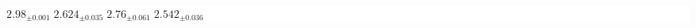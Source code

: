 <td class="ltx_td ltx_align_center ltx_border_t" id="S4.T1.17.17.2"><math alttext="2.98_{\pm 0.001}" class="ltx_Math" display="inline" id="S4.T1.17.17.2.m1.1"><semantics id="S4.T1.17.17.2.m1.1a"><msub id="S4.T1.17.17.2.m1.1.1" xref="S4.T1.17.17.2.m1.1.1.cmml"><mn id="S4.T1.17.17.2.m1.1.1.2" xref="S4.T1.17.17.2.m1.1.1.2.cmml">2.98</mn><mrow id="S4.T1.17.17.2.m1.1.1.3" xref="S4.T1.17.17.2.m1.1.1.3.cmml"><mo id="S4.T1.17.17.2.m1.1.1.3a" xref="S4.T1.17.17.2.m1.1.1.3.cmml">±</mo><mn id="S4.T1.17.17.2.m1.1.1.3.2" xref="S4.T1.17.17.2.m1.1.1.3.2.cmml">0.001</mn></mrow></msub><annotation-xml encoding="MathML-Content" id="S4.T1.17.17.2.m1.1b"><apply id="S4.T1.17.17.2.m1.1.1.cmml" xref="S4.T1.17.17.2.m1.1.1"><csymbol cd="ambiguous" id="S4.T1.17.17.2.m1.1.1.1.cmml" xref="S4.T1.17.17.2.m1.1.1">subscript</csymbol><cn id="S4.T1.17.17.2.m1.1.1.2.cmml" type="float" xref="S4.T1.17.17.2.m1.1.1.2">2.98</cn><apply id="S4.T1.17.17.2.m1.1.1.3.cmml" xref="S4.T1.17.17.2.m1.1.1.3"><csymbol cd="latexml" id="S4.T1.17.17.2.m1.1.1.3.1.cmml" xref="S4.T1.17.17.2.m1.1.1.3">plus-or-minus</csymbol><cn id="S4.T1.17.17.2.m1.1.1.3.2.cmml" type="float" xref="S4.T1.17.17.2.m1.1.1.3.2">0.001</cn></apply></apply></annotation-xml><annotation encoding="application/x-tex" id="S4.T1.17.17.2.m1.1c">2.98_{\pm 0.001}</annotation><annotation encoding="application/x-llamapun" id="S4.T1.17.17.2.m1.1d">2.98 start_POSTSUBSCRIPT ± 0.001 end_POSTSUBSCRIPT</annotation></semantics></math></td>
<td class="ltx_td ltx_align_center ltx_border_t" id="S4.T1.18.18.3"><math alttext="2.624_{\pm 0.035}" class="ltx_Math" display="inline" id="S4.T1.18.18.3.m1.1"><semantics id="S4.T1.18.18.3.m1.1a"><msub id="S4.T1.18.18.3.m1.1.1" xref="S4.T1.18.18.3.m1.1.1.cmml"><mn id="S4.T1.18.18.3.m1.1.1.2" xref="S4.T1.18.18.3.m1.1.1.2.cmml">2.624</mn><mrow id="S4.T1.18.18.3.m1.1.1.3" xref="S4.T1.18.18.3.m1.1.1.3.cmml"><mo id="S4.T1.18.18.3.m1.1.1.3a" xref="S4.T1.18.18.3.m1.1.1.3.cmml">±</mo><mn id="S4.T1.18.18.3.m1.1.1.3.2" xref="S4.T1.18.18.3.m1.1.1.3.2.cmml">0.035</mn></mrow></msub><annotation-xml encoding="MathML-Content" id="S4.T1.18.18.3.m1.1b"><apply id="S4.T1.18.18.3.m1.1.1.cmml" xref="S4.T1.18.18.3.m1.1.1"><csymbol cd="ambiguous" id="S4.T1.18.18.3.m1.1.1.1.cmml" xref="S4.T1.18.18.3.m1.1.1">subscript</csymbol><cn id="S4.T1.18.18.3.m1.1.1.2.cmml" type="float" xref="S4.T1.18.18.3.m1.1.1.2">2.624</cn><apply id="S4.T1.18.18.3.m1.1.1.3.cmml" xref="S4.T1.18.18.3.m1.1.1.3"><csymbol cd="latexml" id="S4.T1.18.18.3.m1.1.1.3.1.cmml" xref="S4.T1.18.18.3.m1.1.1.3">plus-or-minus</csymbol><cn id="S4.T1.18.18.3.m1.1.1.3.2.cmml" type="float" xref="S4.T1.18.18.3.m1.1.1.3.2">0.035</cn></apply></apply></annotation-xml><annotation encoding="application/x-tex" id="S4.T1.18.18.3.m1.1c">2.624_{\pm 0.035}</annotation><annotation encoding="application/x-llamapun" id="S4.T1.18.18.3.m1.1d">2.624 start_POSTSUBSCRIPT ± 0.035 end_POSTSUBSCRIPT</annotation></semantics></math></td>
<td class="ltx_td ltx_align_center ltx_border_t" id="S4.T1.19.19.4"><math alttext="2.76_{\pm 0.061}" class="ltx_Math" display="inline" id="S4.T1.19.19.4.m1.1"><semantics id="S4.T1.19.19.4.m1.1a"><msub id="S4.T1.19.19.4.m1.1.1" xref="S4.T1.19.19.4.m1.1.1.cmml"><mn id="S4.T1.19.19.4.m1.1.1.2" xref="S4.T1.19.19.4.m1.1.1.2.cmml">2.76</mn><mrow id="S4.T1.19.19.4.m1.1.1.3" xref="S4.T1.19.19.4.m1.1.1.3.cmml"><mo id="S4.T1.19.19.4.m1.1.1.3a" xref="S4.T1.19.19.4.m1.1.1.3.cmml">±</mo><mn id="S4.T1.19.19.4.m1.1.1.3.2" xref="S4.T1.19.19.4.m1.1.1.3.2.cmml">0.061</mn></mrow></msub><annotation-xml encoding="MathML-Content" id="S4.T1.19.19.4.m1.1b"><apply id="S4.T1.19.19.4.m1.1.1.cmml" xref="S4.T1.19.19.4.m1.1.1"><csymbol cd="ambiguous" id="S4.T1.19.19.4.m1.1.1.1.cmml" xref="S4.T1.19.19.4.m1.1.1">subscript</csymbol><cn id="S4.T1.19.19.4.m1.1.1.2.cmml" type="float" xref="S4.T1.19.19.4.m1.1.1.2">2.76</cn><apply id="S4.T1.19.19.4.m1.1.1.3.cmml" xref="S4.T1.19.19.4.m1.1.1.3"><csymbol cd="latexml" id="S4.T1.19.19.4.m1.1.1.3.1.cmml" xref="S4.T1.19.19.4.m1.1.1.3">plus-or-minus</csymbol><cn id="S4.T1.19.19.4.m1.1.1.3.2.cmml" type="float" xref="S4.T1.19.19.4.m1.1.1.3.2">0.061</cn></apply></apply></annotation-xml><annotation encoding="application/x-tex" id="S4.T1.19.19.4.m1.1c">2.76_{\pm 0.061}</annotation><annotation encoding="application/x-llamapun" id="S4.T1.19.19.4.m1.1d">2.76 start_POSTSUBSCRIPT ± 0.061 end_POSTSUBSCRIPT</annotation></semantics></math></td>
<td class="ltx_td ltx_align_center ltx_border_t" id="S4.T1.20.20.5"><math alttext="2.542_{\pm 0.036}" class="ltx_Math" display="inline" id="S4.T1.20.20.5.m1.1"><semantics id="S4.T1.20.20.5.m1.1a"><msub id="S4.T1.20.20.5.m1.1.1" xref="S4.T1.20.20.5.m1.1.1.cmml"><mn id="S4.T1.20.20.5.m1.1.1.2" xref="S4.T1.20.20.5.m1.1.1.2.cmml">2.542</mn><mrow id="S4.T1.20.20.5.m1.1.1.3" xref="S4.T1.20.20.5.m1.1.1.3.cmml"><mo id="S4.T1.20.20.5.m1.1.1.3a" xref="S4.T1.20.20.5.m1.1.1.3.cmml">±</mo><mn id="S4.T1.20.20.5.m1.1.1.3.2" xref="S4.T1.20.20.5.m1.1.1.3.2.cmml">0.036</mn></mrow></msub><annotation-xml encoding="MathML-Content" id="S4.T1.20.20.5.m1.1b"><apply id="S4.T1.20.20.5.m1.1.1.cmml" xref="S4.T1.20.20.5.m1.1.1"><csymbol cd="ambiguous" id="S4.T1.20.20.5.m1.1.1.1.cmml" xref="S4.T1.20.20.5.m1.1.1">subscript</csymbol><cn id="S4.T1.20.20.5.m1.1.1.2.cmml" type="float" xref="S4.T1.20.20.5.m1.1.1.2">2.542</cn><apply id="S4.T1.20.20.5.m1.1.1.3.cmml" xref="S4.T1.20.20.5.m1.1.1.3"><csymbol cd="latexml" id="S4.T1.20.20.5.m1.1.1.3.1.cmml" xref="S4.T1.20.20.5.m1.1.1.3">plus-or-minus</csymbol><cn id="S4.T1.20.20.5.m1.1.1.3.2.cmml" type="float" xref="S4.T1.20.20.5.m1.1.1.3.2">0.036</cn></apply></apply></annotation-xml><annotation encoding="application/x-tex" id="S4.T1.20.20.5.m1.1c">2.542_{\pm 0.036}</annotation><annotation encoding="application/x-llamapun" id="S4.T1.20.20.5.m1.1d">2.542 start_POSTSUBSCRIPT ± 0.036 end_POSTSUBSCRIPT</annotation></semantics></math></td>